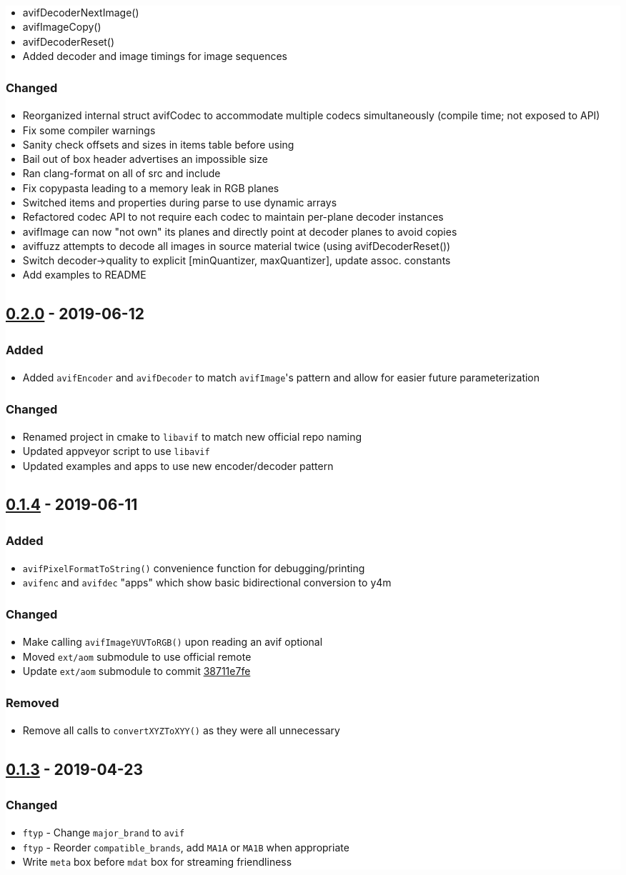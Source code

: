   - avifDecoderNextImage()
  - avifImageCopy()
  - avifDecoderReset()
- Added decoder and image timings for image sequences

### Changed
- Reorganized internal struct avifCodec to accommodate multiple codecs simultaneously (compile time; not exposed to API)
- Fix some compiler warnings
- Sanity check offsets and sizes in items table before using
- Bail out of box header advertises an impossible size
- Ran clang-format on all of src and include
- Fix copypasta leading to a memory leak in RGB planes
- Switched items and properties during parse to use dynamic arrays
- Refactored codec API to not require each codec to maintain per-plane decoder instances
- avifImage can now "not own" its planes and directly point at decoder planes to avoid copies
- aviffuzz attempts to decode all images in source material twice (using avifDecoderReset())
- Switch decoder->quality to explicit [minQuantizer, maxQuantizer], update assoc. constants
- Add examples to README

## [0.2.0] - 2019-06-12
### Added
- Added `avifEncoder` and `avifDecoder` to match `avifImage`'s pattern and allow for easier future parameterization

### Changed
- Renamed project in cmake to `libavif` to match new official repo naming
- Updated appveyor script to use `libavif`
- Updated examples and apps to use new encoder/decoder pattern

## [0.1.4] - 2019-06-11
### Added
- `avifPixelFormatToString()` convenience function for debugging/printing
- `avifenc` and `avifdec` "apps" which show basic bidirectional conversion to y4m

### Changed
- Make calling `avifImageYUVToRGB()` upon reading an avif optional
- Moved `ext/aom` submodule to use official remote
- Update `ext/aom` submodule to commit [38711e7fe](https://aomedia.googlesource.com/aom/+/38711e7fe1eff68296b0324a9809804aec359fa5)

### Removed
- Remove all calls to `convertXYZToXYY()` as they were all unnecessary

## [0.1.3] - 2019-04-23
### Changed
- `ftyp` - Change `major_brand` to `avif`
- `ftyp` - Reorder `compatible_brands`, add `MA1A` or `MA1B` when appropriate
- Write `meta` box before `mdat` box for streaming friendliness


[Unreleased]: https://github.com/AOMediaCodec/libavif/compare/v1.3.0...HEAD
[1.3.0]: https://github.com/AOMediaCodec/libavif/compare/v1.2.1...v1.3.0
[1.2.1]: https://github.com/AOMediaCodec/libavif/compare/v1.2.0...v1.2.1
[1.2.0]: https://github.com/AOMediaCodec/libavif/compare/v1.1.1...v1.2.0
[1.1.1]: https://github.com/AOMediaCodec/libavif/compare/v1.1.0...v1.1.1
[1.1.0]: https://github.com/AOMediaCodec/libavif/compare/v1.0.0...v1.1.0
[1.0.4]: https://github.com/AOMediaCodec/libavif/compare/v1.0.3...v1.0.4
[1.0.3]: https://github.com/AOMediaCodec/libavif/compare/v1.0.2...v1.0.3
[1.0.2]: https://github.com/AOMediaCodec/libavif/compare/v1.0.1...v1.0.2
[1.0.1]: https://github.com/AOMediaCodec/libavif/compare/v1.0.0...v1.0.1
[1.0.0]: https://github.com/AOMediaCodec/libavif/compare/v0.11.1...v1.0.0
[0.11.1]: https://github.com/AOMediaCodec/libavif/compare/v0.11.0...v0.11.1
[0.11.0]: https://github.com/AOMediaCodec/libavif/compare/v0.10.1...v0.11.0
[0.10.1]: https://github.com/AOMediaCodec/libavif/compare/v0.10.0...v0.10.1
[0.10.0]: https://github.com/AOMediaCodec/libavif/compare/v0.9.3...v0.10.0
[0.9.3]: https://github.com/AOMediaCodec/libavif/compare/v0.9.2...v0.9.3
[0.9.2]: https://github.com/AOMediaCodec/libavif/compare/v0.9.1...v0.9.2
[0.9.1]: https://github.com/AOMediaCodec/libavif/compare/v0.9.0...v0.9.1
[0.9.0]: https://github.com/AOMediaCodec/libavif/compare/v0.8.4...v0.9.0
[0.8.4]: https://github.com/AOMediaCodec/libavif/compare/v0.8.3...v0.8.4
[0.8.3]: https://github.com/AOMediaCodec/libavif/compare/v0.8.2...v0.8.3
[0.8.2]: https://github.com/AOMediaCodec/libavif/compare/v0.8.1...v0.8.2
[0.8.1]: https://github.com/AOMediaCodec/libavif/compare/v0.8.0...v0.8.1
[0.8.0]: https://github.com/AOMediaCodec/libavif/compare/v0.7.3...v0.8.0
[0.7.3]: https://github.com/AOMediaCodec/libavif/compare/v0.7.2...v0.7.3
[0.7.2]: https://github.com/AOMediaCodec/libavif/compare/v0.7.1...v0.7.2
[0.7.1]: https://github.com/AOMediaCodec/libavif/compare/v0.7.0...v0.7.1
[0.7.0]: https://github.com/AOMediaCodec/libavif/compare/v0.6.4...v0.7.0
[0.6.4]: https://github.com/AOMediaCodec/libavif/compare/v0.6.3...v0.6.4
[0.6.3]: https://github.com/AOMediaCodec/libavif/compare/v0.6.2...v0.6.3
[0.6.2]: https://github.com/AOMediaCodec/libavif/compare/v0.6.1...v0.6.2
[0.6.1]: https://github.com/AOMediaCodec/libavif/compare/v0.6.0...v0.6.1
[0.6.0]: https://github.com/AOMediaCodec/libavif/compare/v0.5.7...v0.6.0
[0.5.7]: https://github.com/AOMediaCodec/libavif/compare/v0.5.6...v0.5.7
[0.5.6]: https://github.com/AOMediaCodec/libavif/compare/v0.5.5...v0.5.6
[0.5.5]: https://github.com/AOMediaCodec/libavif/compare/v0.5.4...v0.5.5
[0.5.4]: https://github.com/AOMediaCodec/libavif/compare/v0.5.3...v0.5.4
[0.5.3]: https://github.com/AOMediaCodec/libavif/compare/v0.5.2...v0.5.3
[0.5.2]: https://github.com/AOMediaCodec/libavif/compare/v0.5.1...v0.5.2
[0.5.1]: https://github.com/AOMediaCodec/libavif/compare/v0.5.0...v0.5.1
[0.5.0]: https://github.com/AOMediaCodec/libavif/compare/v0.4.8...v0.5.0
[0.4.8]: https://github.com/AOMediaCodec/libavif/compare/v0.4.7...v0.4.8
[0.4.7]: https://github.com/AOMediaCodec/libavif/compare/v0.4.6...v0.4.7
[0.4.6]: https://github.com/AOMediaCodec/libavif/compare/v0.4.5...v0.4.6
[0.4.5]: https://github.com/AOMediaCodec/libavif/compare/v0.4.4...v0.4.5
[0.4.4]: https://github.com/AOMediaCodec/libavif/compare/v0.4.3...v0.4.4
[0.4.3]: https://github.com/AOMediaCodec/libavif/compare/v0.4.2...v0.4.3
[0.4.2]: https://github.com/AOMediaCodec/libavif/compare/v0.4.1...v0.4.2
[0.4.1]: https://github.com/AOMediaCodec/libavif/compare/v0.4.0...v0.4.1
[0.4.0]: https://github.com/AOMediaCodec/libavif/compare/v0.3.11...v0.4.0
[0.3.11]: https://github.com/AOMediaCodec/libavif/compare/v0.3.10...v0.3.11
[0.3.10]: https://github.com/AOMediaCodec/libavif/compare/v0.3.9...v0.3.10
[0.3.9]: https://github.com/AOMediaCodec/libavif/compare/v0.3.8...v0.3.9
[0.3.8]: https://github.com/AOMediaCodec/libavif/compare/v0.3.7...v0.3.8
[0.3.7]: https://github.com/AOMediaCodec/libavif/compare/v0.3.6...v0.3.7
[0.3.6]: https://github.com/AOMediaCodec/libavif/compare/v0.3.5...v0.3.6
[0.3.5]: https://github.com/AOMediaCodec/libavif/compare/v0.3.4...v0.3.5
[0.3.4]: https://github.com/AOMediaCodec/libavif/compare/v0.3.3...v0.3.4
[0.3.3]: https://github.com/AOMediaCodec/libavif/compare/v0.3.2...v0.3.3
[0.3.2]: https://github.com/AOMediaCodec/libavif/compare/v0.3.1...v0.3.2
[0.3.1]: https://github.com/AOMediaCodec/libavif/compare/v0.3.0...v0.3.1
[0.3.0]: https://github.com/AOMediaCodec/libavif/compare/v0.2.0...v0.3.0
[0.2.0]: https://github.com/AOMediaCodec/libavif/compare/v0.1.4...v0.2.0
[0.1.4]: https://github.com/AOMediaCodec/libavif/compare/v0.1.3...v0.1.4
[0.1.3]: https://github.com/AOMediaCodec/libavif/compare/v0.1.2...v0.1.3
[0.1.2]: https://github.com/AOMediaCodec/libavif/compare/v0.1.1...v0.1.2
[0.1.1]: https://github.com/AOMediaCodec/libavif/compare/v0.1.0...v0.1.1
[0.1.0]: https://github.com/AOMediaCodec/libavif/releases/tag/v0.1.0